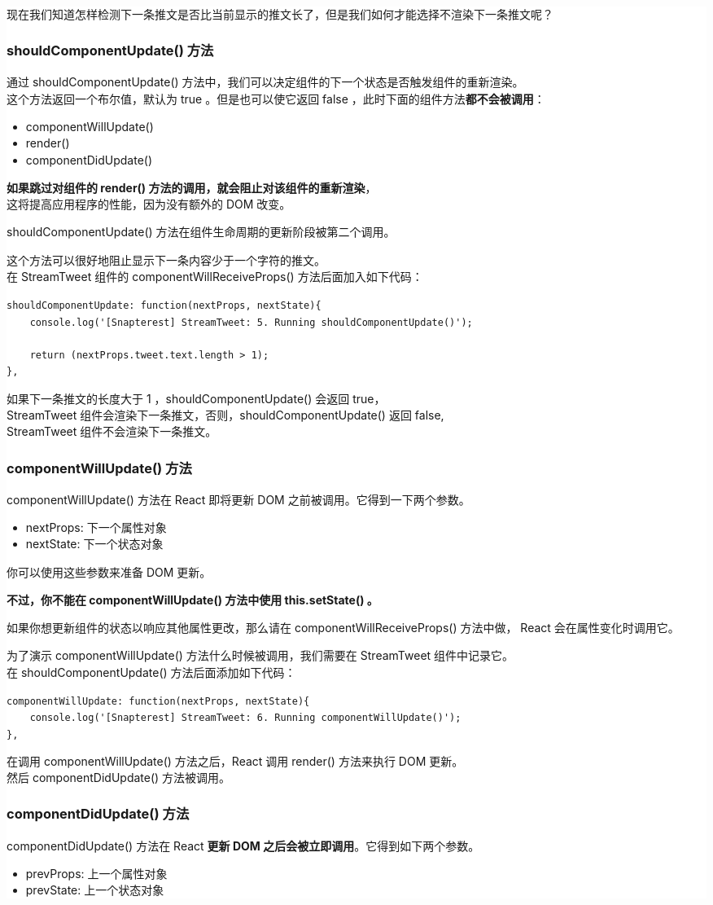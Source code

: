 现在我们知道怎样检测下一条推文是否比当前显示的推文长了，但是我们如何才能选择不渲染下一条推文呢？       

### shouldComponentUpdate() 方法

通过 shouldComponentUpdate() 方法中，我们可以决定组件的下一个状态是否触发组件的重新渲染。  
这个方法返回一个布尔值，默认为 true 。但是也可以使它返回 false ，此时下面的组件方法**都不会被调用**：   

 - componentWillUpdate()
 - render()
 - componentDidUpdate()

**如果跳过对组件的 render() 方法的调用，就会阻止对该组件的重新渲染**，  
这将提高应用程序的性能，因为没有额外的 DOM 改变。  

shouldComponentUpdate() 方法在组件生命周期的更新阶段被第二个调用。  

这个方法可以很好地阻止显示下一条内容少于一个字符的推文。  
在 StreamTweet 组件的 componentWillReceiveProps() 方法后面加入如下代码：  

	shouldComponentUpdate: function(nextProps, nextState){
     	console.log('[Snapterest] StreamTweet: 5. Running shouldComponentUpdate()');

     	return (nextProps.tweet.text.length > 1);
	},

如果下一条推文的长度大于 1 ，shouldComponentUpdate() 会返回 true，  
StreamTweet 组件会渲染下一条推文，否则，shouldComponentUpdate() 返回 false,   
StreamTweet 组件不会渲染下一条推文。

### componentWillUpdate() 方法

componentWillUpdate() 方法在 React 即将更新 DOM 之前被调用。它得到一下两个参数。  

 - nextProps: 下一个属性对象
 - nextState: 下一个状态对象

你可以使用这些参数来准备 DOM 更新。  

**不过，你不能在 componentWillUpdate() 方法中使用 this.setState() 。**  

如果你想更新组件的状态以响应其他属性更改，那么请在 componentWillReceiveProps() 方法中做，
React 会在属性变化时调用它。  

为了演示 componentWillUpdate() 方法什么时候被调用，我们需要在 StreamTweet 组件中记录它。       
在 shouldComponentUpdate() 方法后面添加如下代码：   

	componentWillUpdate: function(nextProps, nextState){
     	console.log('[Snapterest] StreamTweet: 6. Running componentWillUpdate()');
	},

在调用 componentWillUpdate() 方法之后，React 调用 render() 方法来执行 DOM 更新。  
然后 componentDidUpdate() 方法被调用。  

### componentDidUpdate() 方法

componentDidUpdate() 方法在 React **更新 DOM 之后会被立即调用**。它得到如下两个参数。  

 - prevProps: 上一个属性对象
 - prevState: 上一个状态对象
